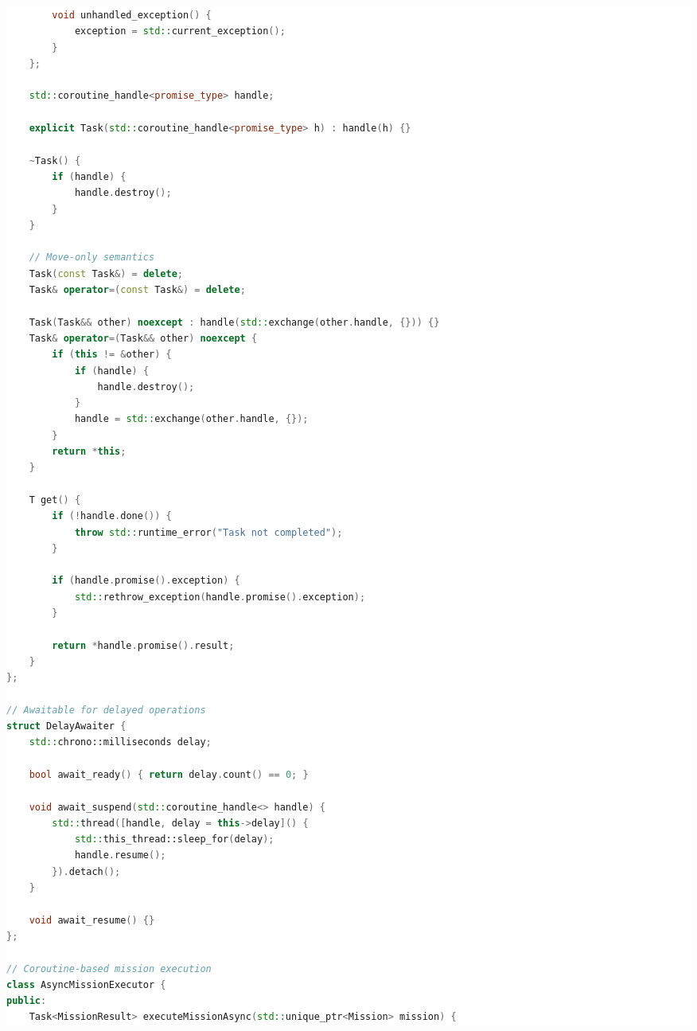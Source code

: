 ```cpp
        void unhandled_exception() {
            exception = std::current_exception();
        }
    };

    std::coroutine_handle<promise_type> handle;

    explicit Task(std::coroutine_handle<promise_type> h) : handle(h) {}

    ~Task() {
        if (handle) {
            handle.destroy();
        }
    }

    // Move-only semantics
    Task(const Task&) = delete;
    Task& operator=(const Task&) = delete;

    Task(Task&& other) noexcept : handle(std::exchange(other.handle, {})) {}
    Task& operator=(Task&& other) noexcept {
        if (this != &other) {
            if (handle) {
                handle.destroy();
            }
            handle = std::exchange(other.handle, {});
        }
        return *this;
    }

    T get() {
        if (!handle.done()) {
            throw std::runtime_error("Task not completed");
        }

        if (handle.promise().exception) {
            std::rethrow_exception(handle.promise().exception);
        }

        return *handle.promise().result;
    }
};

// Awaitable for delayed operations
struct DelayAwaiter {
    std::chrono::milliseconds delay;

    bool await_ready() { return delay.count() == 0; }

    void await_suspend(std::coroutine_handle<> handle) {
        std::thread([handle, delay = this->delay]() {
            std::this_thread::sleep_for(delay);
            handle.resume();
        }).detach();
    }

    void await_resume() {}
};

// Coroutine-based mission execution
class AsyncMissionExecutor {
public:
    Task<MissionResult> executeMissionAsync(std::unique_ptr<Mission> mission) {
```